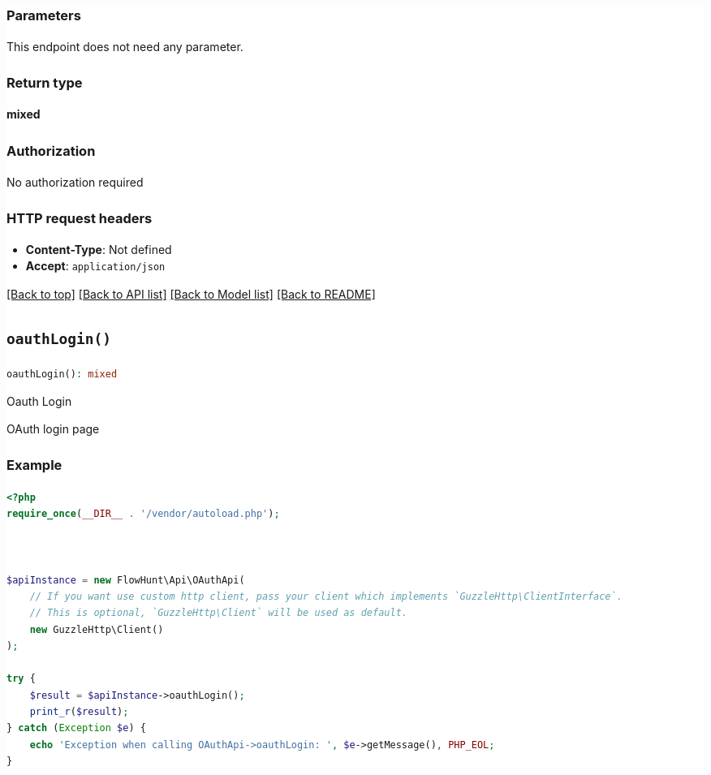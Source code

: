 ### Parameters

This endpoint does not need any parameter.

### Return type

**mixed**

### Authorization

No authorization required

### HTTP request headers

- **Content-Type**: Not defined
- **Accept**: `application/json`

[[Back to top]](#) [[Back to API list]](../../README.md#endpoints)
[[Back to Model list]](../../README.md#models)
[[Back to README]](../../README.md)

## `oauthLogin()`

```php
oauthLogin(): mixed
```

Oauth Login

OAuth login page

### Example

```php
<?php
require_once(__DIR__ . '/vendor/autoload.php');



$apiInstance = new FlowHunt\Api\OAuthApi(
    // If you want use custom http client, pass your client which implements `GuzzleHttp\ClientInterface`.
    // This is optional, `GuzzleHttp\Client` will be used as default.
    new GuzzleHttp\Client()
);

try {
    $result = $apiInstance->oauthLogin();
    print_r($result);
} catch (Exception $e) {
    echo 'Exception when calling OAuthApi->oauthLogin: ', $e->getMessage(), PHP_EOL;
}
```
